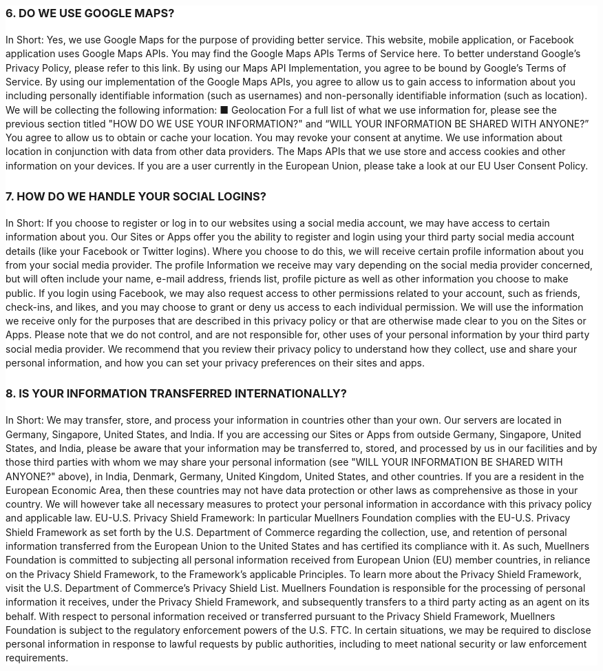 ### 6. DO WE USE GOOGLE MAPS?&#x20;

In Short: Yes, we use Google Maps for the purpose of providing better service. This website, mobile application, or Facebook application uses Google Maps APIs. You may find the Google Maps APIs Terms of Service here. To better understand Google’s Privacy Policy, please refer to this link. By using our Maps API Implementation, you agree to be bound by Google’s Terms of Service. By using our implementation of the Google Maps APIs, you agree to allow us to gain access to information about you including personally identifiable information (such as usernames) and non-personally identifiable information (such as location). We will be collecting the following information: ■ Geolocation For a full list of what we use information for, please see the previous section titled "HOW DO WE USE YOUR INFORMATION?" and “WILL YOUR INFORMATION BE SHARED WITH ANYONE?” You agree to allow us to obtain or cache your location. You may revoke your consent at anytime. We use information about location in conjunction with data from other data providers. The Maps APIs that we use store and access cookies and other information on your devices. If you are a user currently in the European Union, please take a look at our EU User Consent Policy.

### 7. HOW DO WE HANDLE YOUR SOCIAL LOGINS?&#x20;

In Short: If you choose to register or log in to our websites using a social media account, we may have access to certain information about you. Our Sites or Apps offer you the ability to register and login using your third party social media account details (like your Facebook or Twitter logins). Where you choose to do this, we will receive certain profile information about you from your social media provider. The profile Information we receive may vary depending on the social media provider concerned, but will often include your name, e-mail address, friends list, profile picture as well as other information you choose to make public. If you login using Facebook, we may also request access to other permissions related to your account, such as friends, check-ins, and likes, and you may choose to grant or deny us access to each individual permission. We will use the information we receive only for the purposes that are described in this privacy policy or that are otherwise made clear to you on the Sites or Apps. Please note that we do not control, and are not responsible for, other uses of your personal information by your third party social media provider. We recommend that you review their privacy policy to understand how they collect, use and share your personal information, and how you can set your privacy preferences on their sites and apps.

### 8. IS YOUR INFORMATION TRANSFERRED INTERNATIONALLY?

&#x20;In Short: We may transfer, store, and process your information in countries other than your own. Our servers are located in Germany, Singapore, United States, and India. If you are accessing our Sites or Apps from outside Germany, Singapore, United States, and India, please be aware that your information may be transferred to, stored, and processed by us in our facilities and by those third parties with whom we may share your personal information (see "WILL YOUR INFORMATION BE SHARED WITH ANYONE?" above), in India, Denmark, Germany, United Kingdom, United States, and other countries. If you are a resident in the European Economic Area, then these countries may not have data protection or other laws as comprehensive as those in your country. We will however take all necessary measures to protect your personal information in accordance with this privacy policy and applicable law. EU-U.S. Privacy Shield Framework: In particular Muellners Foundation complies with the EU-U.S. Privacy Shield Framework as set forth by the U.S. Department of Commerce regarding the collection, use, and retention of personal information transferred from the European Union to the United States and has certified its compliance with it. As such, Muellners Foundation is committed to subjecting all personal information received from European Union (EU) member countries, in reliance on the Privacy Shield Framework, to the Framework’s applicable Principles. To learn more about the Privacy Shield Framework, visit the U.S. Department of Commerce’s Privacy Shield List. Muellners Foundation is responsible for the processing of personal information it receives, under the Privacy Shield Framework, and subsequently transfers to a third party acting as an agent on its behalf. With respect to personal information received or transferred pursuant to the Privacy Shield Framework, Muellners Foundation is subject to the regulatory enforcement powers of the U.S. FTC. In certain situations, we may be required to disclose personal information in response to lawful requests by public authorities, including to meet national security or law enforcement requirements.
